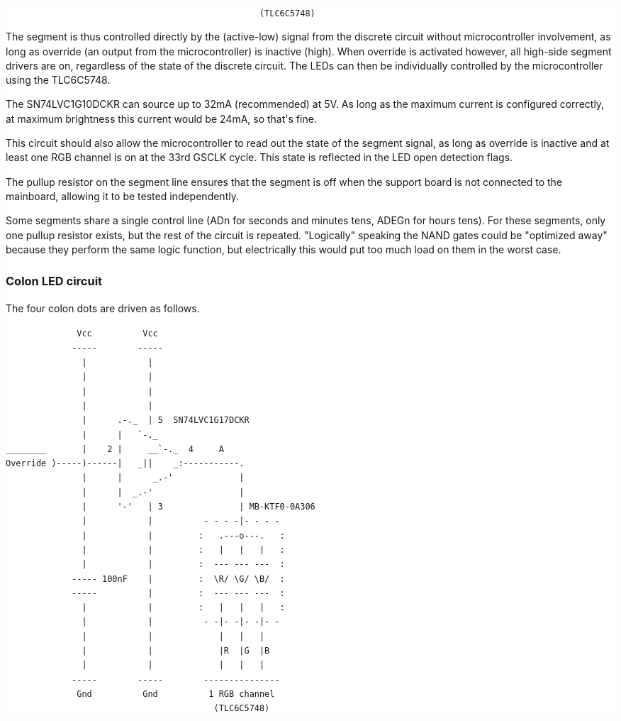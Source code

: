```
                                                  (TLC6C5748)
```

The segment is thus controlled directly by the (active-low) signal from the
discrete circuit without microcontroller involvement, as long as override (an
output from the microcontroller) is inactive (high). When override is activated
however, all high-side segment drivers are on, regardless of the state of the
discrete circuit. The LEDs can then be individually controlled by the
microcontroller using the TLC6C5748.

The SN74LVC1G10DCKR can source up to 32mA (recommended) at 5V. As long as the
maximum current is configured correctly, at maximum brightness this current
would be 24mA, so that's fine.

This circuit should also allow the microcontroller to read out the state of the
segment signal, as long as override is inactive and at least one RGB channel
is on at the 33rd GSCLK cycle. This state is reflected in the LED open
detection flags.

The pullup resistor on the segment line ensures that the segment is off when
the support board is not connected to the mainboard, allowing it to be tested
independently.

Some segments share a single control line (ADn for seconds and minutes tens,
ADEGn for hours tens). For these segments, only one pullup resistor exists, but
the rest of the circuit is repeated. "Logically" speaking the NAND gates could
be "optimized away" because they perform the same logic function, but
electrically this would put too much load on them in the worst case.

### Colon LED circuit

The four colon dots are driven as follows.

```
              Vcc          Vcc
             -----        -----
               |            |
               |            |
               |            |
               |            |
               |      .-._  | 5  SN74LVC1G17DCKR
               |      |   `-._
________       |    2 |     __`-._  4     A
Override )-----)------|   _||    _:-----------.
               |      |      _.-'             |
               |      |  _.-'                 |
               |      '-'   | 3               | MB-KTF0-0A306
               |            |          - - - -|- - - -
               |            |         :   .---o---.   :
               |            |         :   |   |   |   :
               |            |         :  --- --- ---  :
             ----- 100nF    |         :  \R/ \G/ \B/  :
             -----          |         :  --- --- ---  :
               |            |         :   |   |   |   :
               |            |          - -|- -|- -|- -
               |            |             |   |   |
               |            |             |R  |G  |B
               |            |             |   |   |
             -----        -----        ---------------
              Gnd          Gnd          1 RGB channel
                                         (TLC6C5748)
```
